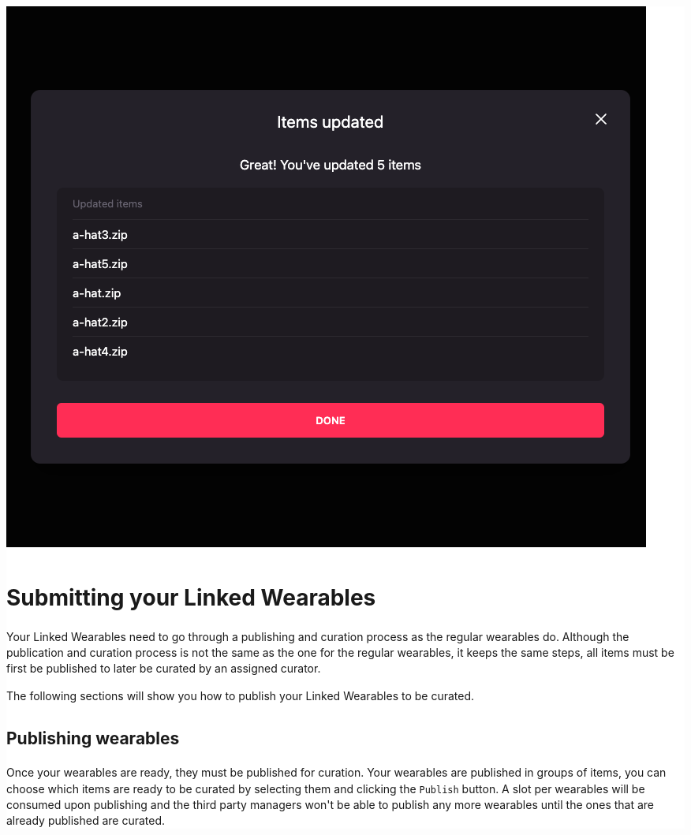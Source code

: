    ![](/images/media/linked-wearables/edit-multiple-files-success.png)

# Submitting your Linked Wearables

Your Linked Wearables need to go through a publishing and curation process as the regular wearables do. Although the publication and curation process is not the same
as the one for the regular wearables, it keeps the same steps, all items must be first be published to later be curated by an assigned curator.

The following sections will show you how to publish your Linked Wearables to be curated.

## Publishing wearables

Once your wearables are ready, they must be published for curation. Your wearables are published in groups of items, you can choose which items are ready to be curated
by selecting them and clicking the `Publish` button. A slot per wearables will be consumed upon publishing and the third party managers won't be able to publish any
more wearables until the ones that are already published are curated.
